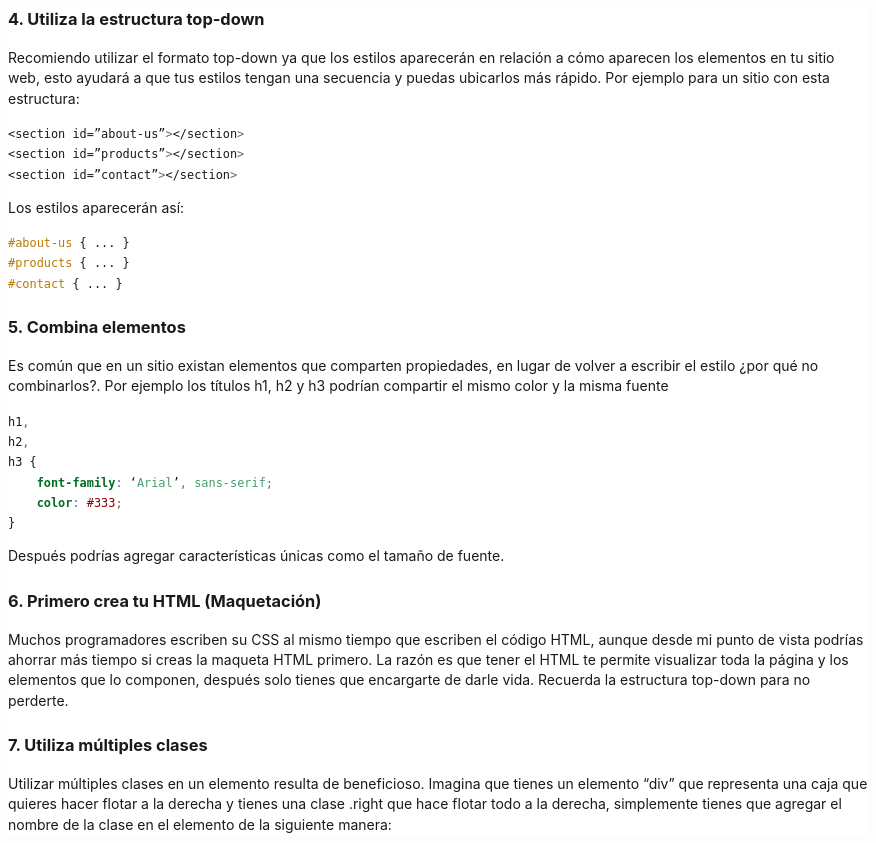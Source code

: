 ### 4. Utiliza la estructura top-down
Recomiendo utilizar el formato top-down ya que los estilos aparecerán en relación a cómo aparecen los elementos en tu
sitio web, esto ayudará a que tus estilos tengan una secuencia y puedas ubicarlos más rápido. Por ejemplo para un sitio
 con esta estructura:

```css
<section id=”about-us”></section>
<section id=”products”></section>
<section id=”contact”></section>
```

Los estilos aparecerán así:

```css
#about-us { ... }
#products { ... }
#contact { ... }
```


### 5. Combina elementos
Es común que en un sitio existan elementos que comparten propiedades, en lugar de volver a escribir el estilo
¿por qué no combinarlos?. Por ejemplo los títulos h1, h2 y h3 podrían compartir el mismo color y la misma fuente

```css
h1,
h2,
h3 {
    font-family: ‘Arial’, sans-serif;
    color: #333;
}
```

Después podrías agregar características únicas como el tamaño de fuente.


### 6. Primero crea tu HTML (Maquetación)
Muchos programadores escriben su CSS al mismo tiempo que escriben el código HTML, aunque desde mi punto de vista
podrías ahorrar más tiempo si creas la maqueta HTML primero. La razón es que tener el HTML te permite visualizar toda
la página y los elementos que lo componen, después solo tienes que encargarte de darle vida. Recuerda la estructura
top-down para no perderte.


### 7. Utiliza múltiples clases
Utilizar múltiples clases en un elemento resulta de beneficioso. Imagina que tienes un elemento “div” que representa
una caja que quieres hacer flotar a la derecha y tienes una clase .right que hace flotar todo a la derecha,
simplemente tienes que agregar el nombre de la clase en el elemento de la siguiente manera:
